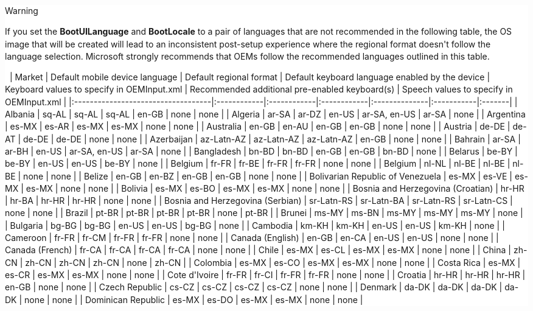 > [!WARNING]
> If you set the **BootUILanguage** and **BootLocale** to a pair of languages that are not recommended in the following table, the OS image that will be created will lead to an inconsistent post-setup experience where the regional format doesn't follow the language selection. Microsoft strongly recommends that OEMs follow the recommended languages outlined in this table.

 
| Market | Default mobile device language | Default regional format | Default keyboard language enabled by the device | Keyboard values to specify in OEMInput.xml | Recommended additional pre-enabled keyboard(s) | Speech values to specify in OEMInput.xml |
|:-----------------------------------|:------------|:------------|:------------|:--------------|:-----------|:-------|
| Albania                            | sq-AL       | sq-AL       | sq-AL       | en-GB         | none       | none   |
| Algeria                            | ar-SA       | ar-DZ       | en-US       | ar-SA, en-US  | ar-SA      | none   |
| Argentina                          | es-MX       | es-AR       | es-MX       | es-MX         | none       | none   |
| Australia                          | en-GB       | en-AU       | en-GB       | en-GB         | none       | none   |
| Austria                            | de-DE       | de-AT       | de-DE       | de-DE         | none       | none   |
| Azerbaijan                         | az-Latn-AZ  | az-Latn-AZ  | az-Latn-AZ  | en-GB         | none       | none   |
| Bahrain                            | ar-SA       | ar-BH       | en-US       | ar-SA, en-US  | ar-SA      | none   |
| Bangladesh                         | bn-BD       | bn-BD       | en-GB       | en-GB         | bn-BD      | none   |
| Belarus                            | be-BY       | be-BY       | en-US       | en-US         | be-BY      | none   |
| Belgium                            | fr-FR       | fr-BE       | fr-FR       | fr-FR         | none       | none   |
| Belgium                            | nl-NL       | nl-BE       | nl-BE       | nl-BE         | none       | none   |
| Belize                             | en-GB       | en-BZ       | en-GB       | en-GB         | none       | none   |
| Bolivarian Republic of Venezuela   | es-MX       | es-VE       | es-MX       | es-MX         | none       | none   |
| Bolivia                            | es-MX       | es-BO       | es-MX       | es-MX         | none       | none   |
| Bosnia and Herzegovina (Croatian)  | hr-HR       | hr-BA       | hr-HR       | hr-HR         | none       | none   |
| Bosnia and Herzegovina (Serbian)   | sr-Latn-RS  | sr-Latn-BA  | sr-Latn-RS  | sr-Latn-CS    | none       | none   |
| Brazil                             | pt-BR       | pt-BR       | pt-BR       | pt-BR         | none       | pt-BR  |
| Brunei                             | ms-MY       | ms-BN       | ms-MY       | ms-MY         | ms-MY      | none   |
| Bulgaria                           | bg-BG       | bg-BG       | en-US       | en-US         | bg-BG      | none   |
| Cambodia                           | km-KH       | km-KH       | en-US       | en-US         | km-KH      | none   |
| Cameroon                           | fr-FR       | fr-CM       | fr-FR       | fr-FR         | none       | none   |
| Canada (English)                   | en-GB       | en-CA       | en-US       | en-US         | none       | none   |
| Canada (French)                    | fr-CA       | fr-CA       | fr-CA       | fr-CA         | none       | none   |
| Chile                              | es-MX       | es-CL       | es-MX       | es-MX         | none       | none   |
| China                              | zh-CN       | zh-CN       | zh-CN       | zh-CN         | none       | zh-CN  |
| Colombia                           | es-MX       | es-CO       | es-MX       | es-MX         | none       | none   |
| Costa Rica                         | es-MX       | es-CR       | es-MX       | es-MX         | none       | none   |
| Cote d'Ivoire                      | fr-FR       | fr-CI       | fr-FR       | fr-FR         | none       | none   |
| Croatia                            | hr-HR       | hr-HR       | hr-HR       | en-GB         | none       | none   |
| Czech Republic                     | cs-CZ       | cs-CZ       | cs-CZ       | cs-CZ         | none       | none   |
| Denmark                            | da-DK       | da-DK       | da-DK       | da-DK         | none       | none   |
| Dominican Republic                 | es-MX       | es-DO       | es-MX       | es-MX         | none       | none   |